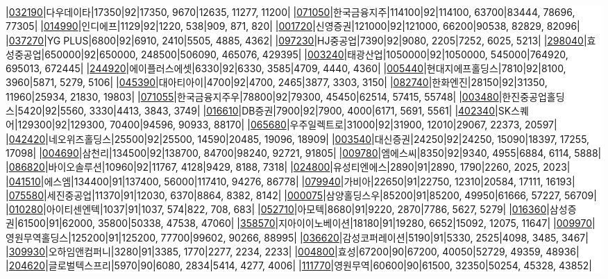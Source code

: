 |[032190](https://finance.daum.net/quotes/A032190)|다우데이타|17350|92|17350, 9670|12635, 11277, 11200|
|[071050](https://finance.daum.net/quotes/A071050)|한국금융지주|114100|92|114100, 63700|83444, 78696, 77305|
|[014990](https://finance.daum.net/quotes/A014990)|인디에프|1129|92|1220, 538|909, 871, 820|
|[001720](https://finance.daum.net/quotes/A001720)|신영증권|121000|92|121000, 66200|90538, 82829, 82096|
|[037270](https://finance.daum.net/quotes/A037270)|YG PLUS|6800|92|6910, 2410|5505, 4885, 4362|
|[097230](https://finance.daum.net/quotes/A097230)|HJ중공업|7390|92|9080, 2205|7252, 6025, 5213|
|[298040](https://finance.daum.net/quotes/A298040)|효성중공업|650000|92|650000, 248500|506090, 465076, 429395|
|[003240](https://finance.daum.net/quotes/A003240)|태광산업|1050000|92|1050000, 545000|764920, 695013, 672445|
|[244920](https://finance.daum.net/quotes/A244920)|에이플러스에셋|6330|92|6330, 3585|4709, 4440, 4360|
|[005440](https://finance.daum.net/quotes/A005440)|현대지에프홀딩스|7810|92|8100, 3960|5871, 5279, 5106|
|[045390](https://finance.daum.net/quotes/A045390)|대아티아이|4700|92|4700, 2465|3877, 3303, 3150|
|[082740](https://finance.daum.net/quotes/A082740)|한화엔진|28150|92|31350, 11960|25934, 21830, 19803|
|[071055](https://finance.daum.net/quotes/A071055)|한국금융지주우|78800|92|79300, 45450|62514, 57415, 55748|
|[003480](https://finance.daum.net/quotes/A003480)|한진중공업홀딩스|5420|92|5560, 3330|4413, 3843, 3749|
|[016610](https://finance.daum.net/quotes/A016610)|DB증권|7900|92|7900, 4000|6171, 5691, 5561|
|[402340](https://finance.daum.net/quotes/A402340)|SK스퀘어|129300|92|129300, 70400|94596, 90933, 88170|
|[065680](https://finance.daum.net/quotes/A065680)|우주일렉트로|31000|92|31900, 12010|29067, 22373, 20597|
|[042420](https://finance.daum.net/quotes/A042420)|네오위즈홀딩스|25500|92|25500, 14590|20485, 19096, 18909|
|[003540](https://finance.daum.net/quotes/A003540)|대신증권|24250|92|24250, 15090|18397, 17255, 17098|
|[004690](https://finance.daum.net/quotes/A004690)|삼천리|134500|92|138700, 84700|98240, 92721, 91805|
|[009780](https://finance.daum.net/quotes/A009780)|엠에스씨|8350|92|9340, 4955|6884, 6114, 5888|
|[086820](https://finance.daum.net/quotes/A086820)|바이오솔루션|10960|92|11767, 4128|9429, 8188, 7318|
|[024800](https://finance.daum.net/quotes/A024800)|유성티엔에스|2890|91|2890, 1790|2260, 2025, 2023|
|[041510](https://finance.daum.net/quotes/A041510)|에스엠|134400|91|137400, 56000|117410, 94276, 86778|
|[079940](https://finance.daum.net/quotes/A079940)|가비아|22650|91|22750, 12310|20584, 17111, 16193|
|[075580](https://finance.daum.net/quotes/A075580)|세진중공업|11370|91|12030, 6370|8864, 8382, 8142|
|[000075](https://finance.daum.net/quotes/A000075)|삼양홀딩스우|85200|91|85200, 49950|61666, 57227, 56709|
|[010280](https://finance.daum.net/quotes/A010280)|아이티센엔텍|1037|91|1037, 574|822, 708, 683|
|[052710](https://finance.daum.net/quotes/A052710)|아모텍|8680|91|9220, 2870|7786, 5627, 5279|
|[016360](https://finance.daum.net/quotes/A016360)|삼성증권|61500|91|62000, 35800|50338, 47538, 47060|
|[358570](https://finance.daum.net/quotes/A358570)|지아이이노베이션|18180|91|19280, 6652|15092, 12075, 11647|
|[009970](https://finance.daum.net/quotes/A009970)|영원무역홀딩스|125200|91|125200, 77700|99602, 90266, 88995|
|[036620](https://finance.daum.net/quotes/A036620)|감성코퍼레이션|5190|91|5330, 2525|4098, 3485, 3467|
|[309930](https://finance.daum.net/quotes/A309930)|오하임앤컴퍼니|3280|91|3385, 1770|2277, 2234, 2233|
|[004800](https://finance.daum.net/quotes/A004800)|효성|67200|90|67200, 40050|52729, 49359, 48936|
|[204620](https://finance.daum.net/quotes/A204620)|글로벌텍스프리|5970|90|6080, 2834|5414, 4277, 4006|
|[111770](https://finance.daum.net/quotes/A111770)|영원무역|60600|90|61500, 32350|50254, 45328, 43852|